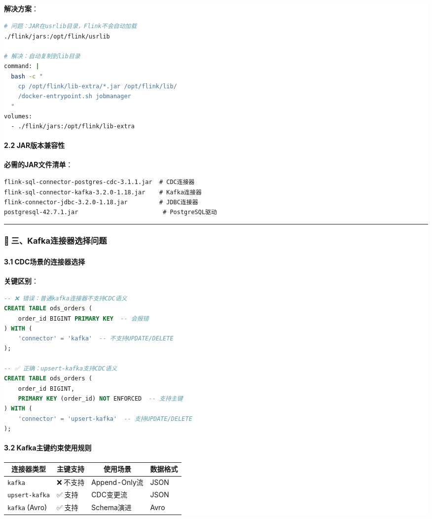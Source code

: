 **解决方案**：
```bash
# 问题：JAR在usrlib目录，Flink不会自动加载
./flink/jars:/opt/flink/usrlib

# 解决：自动复制到lib目录
command: |
  bash -c "
    cp /opt/flink/lib-extra/*.jar /opt/flink/lib/
    /docker-entrypoint.sh jobmanager
  "
volumes:
  - ./flink/jars:/opt/flink/lib-extra
```

#### 2.2 JAR版本兼容性

**必需的JAR文件清单**：
```
flink-sql-connector-postgres-cdc-3.1.1.jar  # CDC连接器
flink-sql-connector-kafka-3.2.0-1.18.jar    # Kafka连接器
flink-connector-jdbc-3.2.0-1.18.jar         # JDBC连接器
postgresql-42.7.1.jar                        # PostgreSQL驱动
```

---

### 🔗 三、Kafka连接器选择问题

#### 3.1 CDC场景的连接器选择

**关键区别**：
```sql
-- ❌ 错误：普通kafka连接器不支持CDC语义
CREATE TABLE ods_orders (
    order_id BIGINT PRIMARY KEY  -- 会报错
) WITH (
    'connector' = 'kafka'  -- 不支持UPDATE/DELETE
);

-- ✅ 正确：upsert-kafka支持CDC语义
CREATE TABLE ods_orders (
    order_id BIGINT,
    PRIMARY KEY (order_id) NOT ENFORCED  -- 支持主键
) WITH (
    'connector' = 'upsert-kafka'  -- 支持UPDATE/DELETE
);
```

#### 3.2 Kafka主键约束使用规则

| 连接器类型 | 主键支持 | 使用场景 | 数据格式 |
|-----------|---------|----------|----------|
| `kafka` | ❌ 不支持 | Append-Only流 | JSON |
| `upsert-kafka` | ✅ 支持 | CDC变更流 | JSON |
| `kafka` (Avro) | ✅ 支持 | Schema演进 | Avro |
